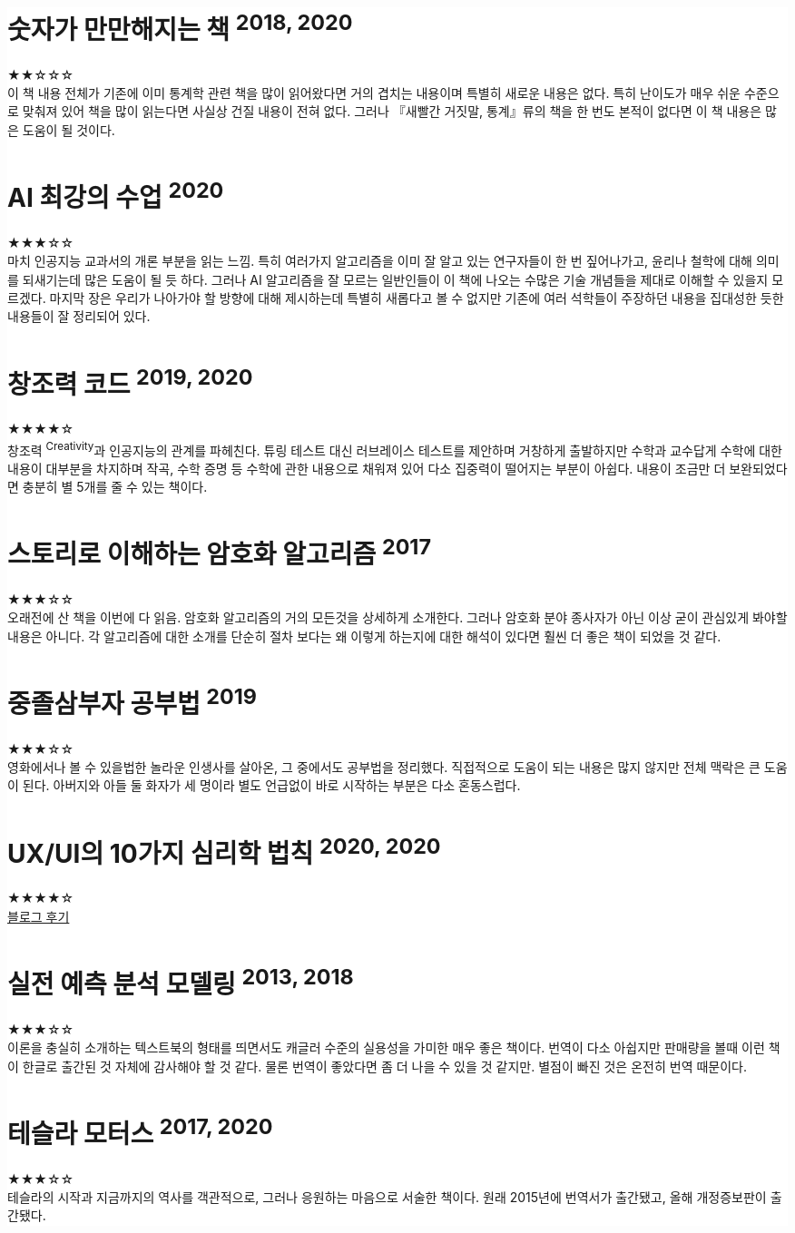 # 숫자가 만만해지는 책 <sup>2018, 2020</sup>
★★☆☆☆  
이 책 내용 전체가 기존에 이미 통계학 관련 책을 많이 읽어왔다면 거의 겹치는 내용이며 특별히 새로운 내용은 없다. 특히 난이도가 매우 쉬운 수준으로 맞춰져 있어 책을 많이 읽는다면 사실상 건질 내용이 전혀 없다. 그러나 『새빨간 거짓말, 통계』류의 책을 한 번도 본적이 없다면 이 책 내용은 많은 도움이 될 것이다.

# AI 최강의 수업 <sup>2020</sup>
★★★☆☆  
마치 인공지능 교과서의 개론 부분을 읽는 느낌. 특히 여러가지 알고리즘을 이미 잘 알고 있는 연구자들이 한 번 짚어나가고, 윤리나 철학에 대해 의미를 되새기는데 많은 도움이 될 듯 하다. 그러나 AI 알고리즘을 잘 모르는 일반인들이 이 책에 나오는 수많은 기술 개념들을 제대로 이해할 수 있을지 모르겠다. 마지막 장은 우리가 나아가야 할 방향에 대해 제시하는데 특별히 새롭다고 볼 수 없지만 기존에 여러 석학들이 주장하던 내용을 집대성한 듯한 내용들이 잘 정리되어 있다.

# 창조력 코드 <sup>2019, 2020</sup>
★★★★☆  
창조력 <sup>Creativity</sup>과 인공지능의 관계를 파헤친다. 튜링 테스트 대신 러브레이스 테스트를 제안하며 거창하게 출발하지만 수학과 교수답게 수학에 대한 내용이 대부분을 차지하며 작곡, 수학 증명 등 수학에 관한 내용으로 채워져 있어 다소 집중력이 떨어지는 부분이 아쉽다. 내용이 조금만 더 보완되었다면 충분히 별 5개를 줄 수 있는 책이다.

# 스토리로 이해하는 암호화 알고리즘 <sup>2017</sup>
★★★☆☆  
오래전에 산 책을 이번에 다 읽음. 암호화 알고리즘의 거의 모든것을 상세하게 소개한다. 그러나 암호화 분야 종사자가 아닌 이상 굳이 관심있게 봐야할 내용은 아니다. 각 알고리즘에 대한 소개를 단순히 절차 보다는 왜 이렇게 하는지에 대한 해석이 있다면 훨씬 더 좋은 책이 되었을 것 같다.

# 중졸삼부자 공부법 <sup>2019</sup>
★★★☆☆  
영화에서나 볼 수 있을법한 놀라운 인생사를 살아온, 그 중에서도 공부법을 정리했다. 직접적으로 도움이 되는 내용은 많지 않지만 전체 맥락은 큰 도움이 된다. 아버지와 아들 둘 화자가 세 명이라 별도 언급없이 바로 시작하는 부분은 다소 혼동스럽다.

# UX/UI의 10가지 심리학 법칙 <sup>2020, 2020</sup>
★★★★☆  
[블로그 후기](https://likejazz.tumblr.com/post/637159896810422272/%EC%9D%B4-%EC%B1%85%EC%9D%80-ux%EB%A5%BC-%EC%84%A4%EA%B3%84%ED%95%9C%EB%8B%A4%EB%A9%B4-%EB%8B%B9%EC%97%B0%ED%9E%88-%EC%95%8C%EA%B3%A0-%EC%9E%88%EC%96%B4%EC%95%BC-%ED%95%A0-%EB%82%B4%EC%9A%A9%EB%93%A4%EC%9D%84-%EB%8B%A4%EB%A3%AC%EB%8B%A4-%EB%AC%B4%EC%97%87%EB%B3%B4%EB%8B%A4-%EB%8B%B9%EC%97%B0%ED%95%98%EC%A7%80%EB%A7%8C)

# 실전 예측 분석 모델링 <sup>2013, 2018</sup>
★★★☆☆  
이론을 충실히 소개하는 텍스트북의 형태를 띄면서도 캐글러 수준의 실용성을 가미한 매우 좋은 책이다. 번역이 다소 아쉽지만 판매량을 볼때 이런 책이 한글로 출간된 것 자체에 감사해야 할 것 같다. 물론 번역이 좋았다면 좀 더 나을 수 있을 것 같지만. 별점이 빠진 것은 온전히 번역 때문이다.

# 테슬라 모터스 <sup>2017, 2020</sup>
★★★☆☆  
테슬라의 시작과 지금까지의 역사를 객관적으로, 그러나 응원하는 마음으로 서술한 책이다. 원래 2015년에 번역서가 출간됐고, 올해 개정증보판이 출간됐다.
